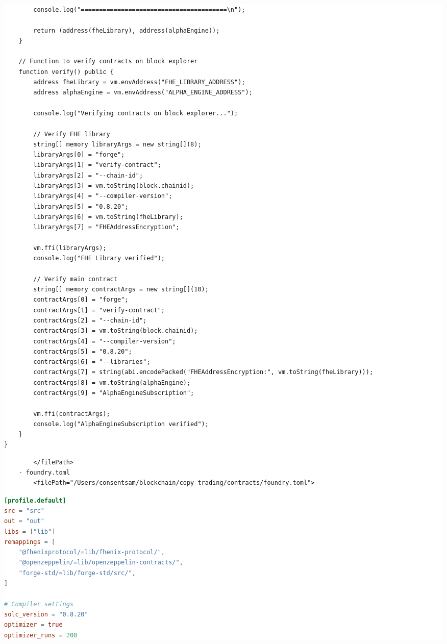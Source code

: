```solidity
        console.log("========================================\n");

        return (address(fheLibrary), address(alphaEngine));
    }

    // Function to verify contracts on block explorer
    function verify() public {
        address fheLibrary = vm.envAddress("FHE_LIBRARY_ADDRESS");
        address alphaEngine = vm.envAddress("ALPHA_ENGINE_ADDRESS");

        console.log("Verifying contracts on block explorer...");

        // Verify FHE library
        string[] memory libraryArgs = new string[](8);
        libraryArgs[0] = "forge";
        libraryArgs[1] = "verify-contract";
        libraryArgs[2] = "--chain-id";
        libraryArgs[3] = vm.toString(block.chainid);
        libraryArgs[4] = "--compiler-version";
        libraryArgs[5] = "0.8.20";
        libraryArgs[6] = vm.toString(fheLibrary);
        libraryArgs[7] = "FHEAddressEncryption";

        vm.ffi(libraryArgs);
        console.log("FHE Library verified");

        // Verify main contract
        string[] memory contractArgs = new string[](10);
        contractArgs[0] = "forge";
        contractArgs[1] = "verify-contract";
        contractArgs[2] = "--chain-id";
        contractArgs[3] = vm.toString(block.chainid);
        contractArgs[4] = "--compiler-version";
        contractArgs[5] = "0.8.20";
        contractArgs[6] = "--libraries";
        contractArgs[7] = string(abi.encodePacked("FHEAddressEncryption:", vm.toString(fheLibrary)));
        contractArgs[8] = vm.toString(alphaEngine);
        contractArgs[9] = "AlphaEngineSubscription";

        vm.ffi(contractArgs);
        console.log("AlphaEngineSubscription verified");
    }
}
```
            </filePath>
        - foundry.toml
            <filePath="/Users/consentsam/blockchain/copy-trading/contracts/foundry.toml">
```toml
[profile.default]
src = "src"
out = "out"
libs = ["lib"]
remappings = [
    "@fhenixprotocol/=lib/fhenix-protocol/",
    "@openzeppelin/=lib/openzeppelin-contracts/",
    "forge-std/=lib/forge-std/src/",
]

# Compiler settings
solc_version = "0.8.20"
optimizer = true
optimizer_runs = 200
```